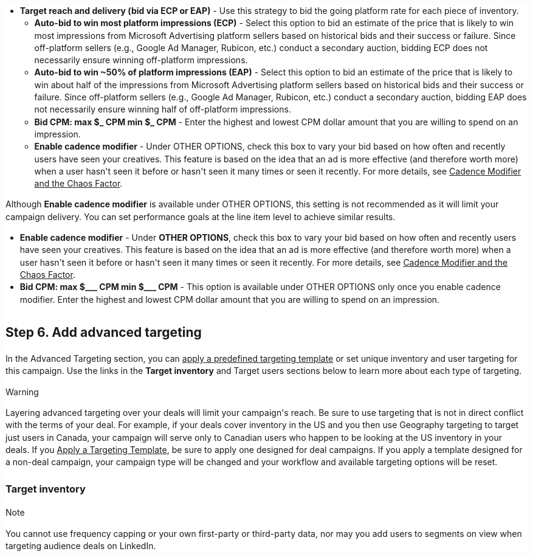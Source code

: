 - **Target reach and delivery (bid via ECP or EAP)** - Use this strategy to bid the going platform rate for each piece of inventory.
  - **Auto-bid to win most platform impressions (ECP)** - Select this option to bid an estimate of the price that is likely to win most impressions from Microsoft Advertising platform sellers
    based on historical bids and their success or failure. Since off-platform sellers (e.g., Google Ad Manager, Rubicon, etc.)
    conduct a secondary auction, bidding ECP does not necessarily ensure winning off-platform impressions.
  - **Auto-bid to win ~50% of platform impressions (EAP)** - Select this option to bid an estimate of the price that is likely to win about half of the impressions from Microsoft Advertising platform sellers based on historical bids and their success or failure. Since off-platform sellers (e.g., Google Ad Manager, Rubicon, etc.) conduct a secondary auction, bidding EAP does not necessarily ensure winning half of off-platform impressions.
  - **Bid CPM: max $\_ CPM min $\_ CPM** - Enter the highest and lowest CPM dollar amount that you are willing to spend on an impression.
  - **Enable cadence modifier** - Under OTHER OPTIONS, check this box to vary your bid based on how often and recently users have seen your creatives. This feature is based on the idea that an ad is more effective (and therefore worth more) when a user hasn't seen it before or hasn't seen it many times or seen it recently. For more details, see [Cadence Modifier and the Chaos Factor](cadence-modifier-and-the-chaos-factor.md).

Although **Enable cadence modifier** is available under OTHER OPTIONS, this setting is not recommended as it will limit your campaign delivery. You can set performance goals at the line item level to achieve similar results.

- **Enable cadence modifier** - Under **OTHER OPTIONS**, check this box to vary your bid based on how often and recently users have seen your creatives. This feature is based on the idea that an ad is more effective (and therefore worth more) when a user hasn't seen it before or hasn't seen it many times or seen it recently. For more details,
  see [Cadence Modifier and the Chaos Factor](cadence-modifier-and-the-chaos-factor.md).
- **Bid CPM: max $\_\_\_ CPM min $\_\_\_ CPM** - This option is available under OTHER OPTIONS only once you enable cadence modifier. Enter the highest and lowest CPM
  dollar amount that you are willing to spend on an impression.

## Step 6. Add advanced targeting

In the Advanced Targeting section, you can [apply a predefined targeting template](apply-a-targeting-template.md) or set unique inventory and user targeting for this campaign. Use the links in the **Target inventory** and Target users sections below to learn more about each type of targeting.

> [!WARNING]
> Layering advanced targeting over your deals will limit your campaign's reach. Be sure to use targeting that is not in direct conflict with the terms of your deal. For example, if your deals cover inventory in the US and you then use Geography targeting to target just users in Canada, your campaign will serve only to Canadian users who happen to be looking at the US inventory in your deals. If you [Apply a Targeting Template](apply-a-targeting-template.md), be sure to apply one designed for deal campaigns. If you apply a template designed for a non-deal campaign, your campaign type will be changed and your workflow and available targeting options will be reset.

### Target inventory

> [!NOTE]
> You cannot use frequency capping or your own first-party or third-party data, nor may you add users to segments on view when targeting audience deals on LinkedIn.
